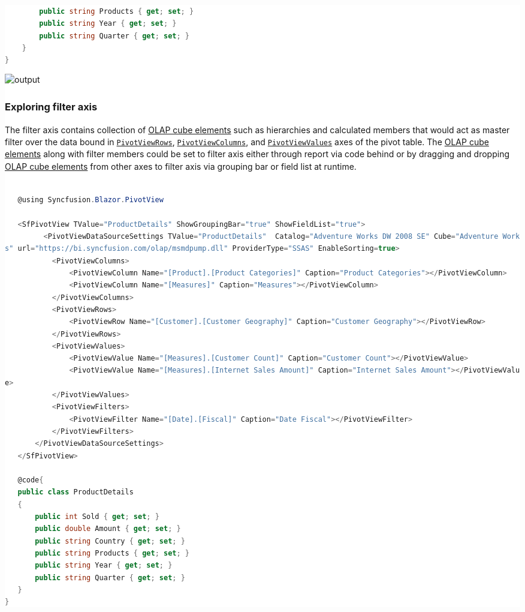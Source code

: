 ```csharp
        public string Products { get; set; }
        public string Year { get; set; }
        public string Quarter { get; set; }
    }
}

```

![output](images/olap_groupingbar.png)

### Exploring filter axis

The filter axis contains collection of [OLAP cube elements](#olap-cube-elements) such as hierarchies and calculated members that would act as master filter over the data bound in [`PivotViewRows`](https://help.syncfusion.com/cr/blazor/Syncfusion.Blazor.PivotView.PivotViewRow.html), [`PivotViewColumns`](https://help.syncfusion.com/cr/blazor/Syncfusion.Blazor.PivotView.PivotViewColumn.html),  and [`PivotViewValues`](https://help.syncfusion.com/cr/blazor/Syncfusion.Blazor.PivotView.PivotViewValue.html) axes of the pivot table. The [OLAP cube elements](#olap-cube-elements) along with filter members could be set to filter axis either through report via code behind or by dragging and dropping [OLAP cube elements](#olap-cube-elements) from other axes to filter axis via grouping bar or field list at runtime.


 ```csharp

    @using Syncfusion.Blazor.PivotView

    <SfPivotView TValue="ProductDetails" ShowGroupingBar="true" ShowFieldList="true">
          <PivotViewDataSourceSettings TValue="ProductDetails"  Catalog="Adventure Works DW 2008 SE" Cube="Adventure Works" url="https://bi.syncfusion.com/olap/msmdpump.dll" ProviderType="SSAS" EnableSorting=true>
            <PivotViewColumns>
                <PivotViewColumn Name="[Product].[Product Categories]" Caption="Product Categories"></PivotViewColumn>
                <PivotViewColumn Name="[Measures]" Caption="Measures"></PivotViewColumn>
            </PivotViewColumns>
            <PivotViewRows>
                <PivotViewRow Name="[Customer].[Customer Geography]" Caption="Customer Geography"></PivotViewRow>
            </PivotViewRows>
            <PivotViewValues>
                <PivotViewValue Name="[Measures].[Customer Count]" Caption="Customer Count"></PivotViewValue>
                <PivotViewValue Name="[Measures].[Internet Sales Amount]" Caption="Internet Sales Amount"></PivotViewValue>
            </PivotViewValues>
            <PivotViewFilters>
                <PivotViewFilter Name="[Date].[Fiscal]" Caption="Date Fiscal"></PivotViewFilter>
            </PivotViewFilters>
        </PivotViewDataSourceSettings>
    </SfPivotView>

    @code{
    public class ProductDetails
    {
        public int Sold { get; set; }
        public double Amount { get; set; }
        public string Country { get; set; }
        public string Products { get; set; }
        public string Year { get; set; }
        public string Quarter { get; set; }
    }
}

 ```